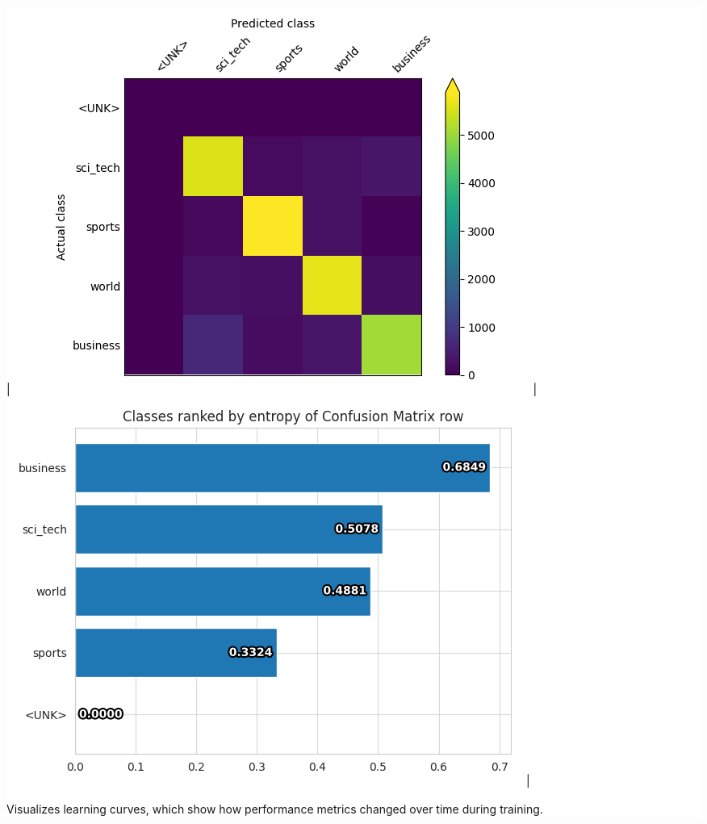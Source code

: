 | ![Confusion Matrix](text_classification/images/confusion_matrix.png) | ![Confusion Matrix Entropy](text_classification/images/confusion_matrix_entropy.png) |

Visualizes learning curves, which show how performance metrics changed over time during training.

